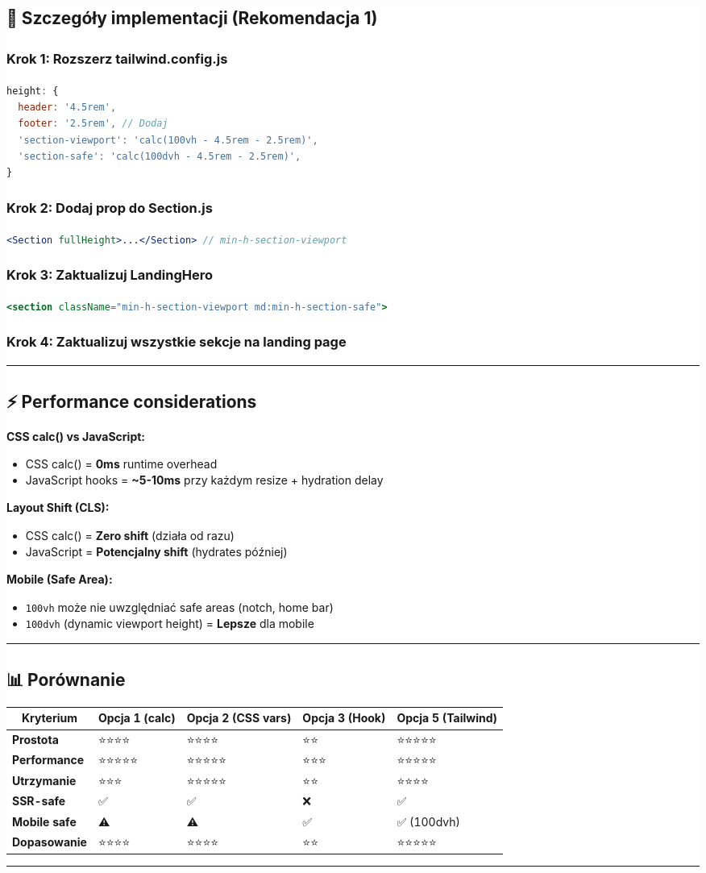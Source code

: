 
## 📝 Szczegóły implementacji (Rekomendacja 1)

### Krok 1: Rozszerz tailwind.config.js
```js
height: {
  header: '4.5rem',
  footer: '2.5rem', // Dodaj
  'section-viewport': 'calc(100vh - 4.5rem - 2.5rem)',
  'section-safe': 'calc(100dvh - 4.5rem - 2.5rem)',
}
```

### Krok 2: Dodaj prop do Section.js
```jsx
<Section fullHeight>...</Section> // min-h-section-viewport
```

### Krok 3: Zaktualizuj LandingHero
```jsx
<section className="min-h-section-viewport md:min-h-section-safe">
```

### Krok 4: Zaktualizuj wszystkie sekcje na landing page

---

## ⚡ Performance considerations

**CSS calc() vs JavaScript:**
- CSS calc() = **0ms** runtime overhead
- JavaScript hooks = **~5-10ms** przy każdym resize + hydration delay

**Layout Shift (CLS):**
- CSS calc() = **Zero shift** (działa od razu)
- JavaScript = **Potencjalny shift** (hydrates później)

**Mobile (Safe Area):**
- `100vh` może nie uwzględniać safe areas (notch, home bar)
- `100dvh` (dynamic viewport height) = **Lepsze** dla mobile

---

## 📊 Porównanie

| Kryterium | Opcja 1 (calc) | Opcja 2 (CSS vars) | Opcja 3 (Hook) | Opcja 5 (Tailwind) |
|-----------|---------------|-------------------|----------------|-------------------|
| **Prostota** | ⭐⭐⭐⭐ | ⭐⭐⭐⭐ | ⭐⭐ | ⭐⭐⭐⭐⭐ |
| **Performance** | ⭐⭐⭐⭐⭐ | ⭐⭐⭐⭐⭐ | ⭐⭐⭐ | ⭐⭐⭐⭐⭐ |
| **Utrzymanie** | ⭐⭐⭐ | ⭐⭐⭐⭐⭐ | ⭐⭐ | ⭐⭐⭐⭐ |
| **SSR-safe** | ✅ | ✅ | ❌ | ✅ |
| **Mobile safe** | ⚠️ | ⚠️ | ✅ | ✅ (100dvh) |
| **Dopasowanie** | ⭐⭐⭐⭐ | ⭐⭐⭐⭐ | ⭐⭐ | ⭐⭐⭐⭐⭐ |

---